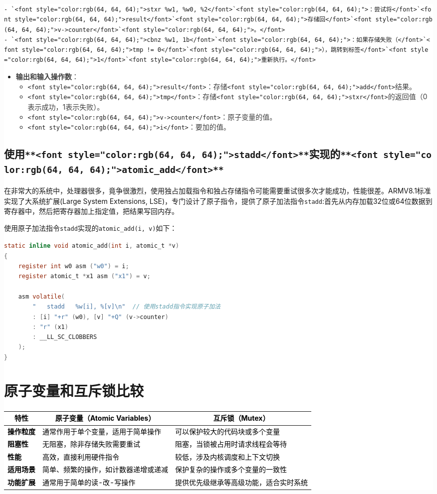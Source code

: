     - `<font style="color:rgb(64, 64, 64);">stxr %w1, %w0, %2</font>`<font style="color:rgb(64, 64, 64);">：尝试将</font>`<font style="color:rgb(64, 64, 64);">result</font>`<font style="color:rgb(64, 64, 64);">存储回</font>`<font style="color:rgb(64, 64, 64);">v->counter</font>`<font style="color:rgb(64, 64, 64);">。</font>
    - `<font style="color:rgb(64, 64, 64);">cbnz %w1, 1b</font>`<font style="color:rgb(64, 64, 64);">：如果存储失败（</font>`<font style="color:rgb(64, 64, 64);">tmp != 0</font>`<font style="color:rgb(64, 64, 64);">），跳转到标签</font>`<font style="color:rgb(64, 64, 64);">1</font>`<font style="color:rgb(64, 64, 64);">重新执行。</font>
+ **<font style="color:rgb(64, 64, 64);">输出和输入操作数</font>**<font style="color:rgb(64, 64, 64);">：</font>
    - `<font style="color:rgb(64, 64, 64);">result</font>`<font style="color:rgb(64, 64, 64);">：存储</font>`<font style="color:rgb(64, 64, 64);">add</font>`<font style="color:rgb(64, 64, 64);">结果。</font>
    - `<font style="color:rgb(64, 64, 64);">tmp</font>`<font style="color:rgb(64, 64, 64);">：存储</font>`<font style="color:rgb(64, 64, 64);">stxr</font>`<font style="color:rgb(64, 64, 64);">的返回值（0表示成功，1表示失败）。</font>
    - `<font style="color:rgb(64, 64, 64);">v->counter</font>`<font style="color:rgb(64, 64, 64);">：原子变量的值。</font>
    - `<font style="color:rgb(64, 64, 64);">i</font>`<font style="color:rgb(64, 64, 64);">：要加的值。</font>

## 使用`**<font style="color:rgb(64, 64, 64);">stadd</font>**`实现的`**<font style="color:rgb(64, 64, 64);">atomic_add</font>**`
在非常大的系统中，处理器很多，竟争很激烈，使用独占加载指令和独占存储指令可能需要重试很多次才能成功，性能很差。ARMV8.1标准实现了大系统扩展(Large System Extensions, LSE)，专门设计了原子指令，提供了原子加法指令`stadd`:首先从内存加载32位或64位数据到寄存器中，然后把寄存器加上指定值，把结果写回内存。

使用原子加法指令`stadd`实现的`atomic_add(i, v)`如下：

```c
static inline void atomic_add(int i, atomic_t *v)
{
    register int w0 asm ("w0") = i;
    register atomic_t *x1 asm ("x1") = v;

    asm volatile(
        "   stadd   %w[i], %[v]\n"  // 使用stadd指令实现原子加法
        : [i] "+r" (w0), [v] "+Q" (v->counter)
        : "r" (x1)
        : __LL_SC_CLOBBERS
    );
}

```

# 原子变量和互斥锁比较
| **<font style="color:rgb(0, 0, 0);">特性</font>** | **<font style="color:rgb(0, 0, 0);">原子变量（Atomic Variables）</font>** | **<font style="color:rgb(0, 0, 0);">互斥锁（Mutex）</font>** |
| --- | --- | --- |
| **<font style="color:rgb(0, 0, 0);">操作粒度</font>** | <font style="color:rgb(0, 0, 0);">通常作用于单个变量，适用于简单操作</font> | <font style="color:rgb(0, 0, 0);">可以保护较大的代码块或多个变量</font> |
| **<font style="color:rgb(0, 0, 0);">阻塞性</font>** | <font style="color:rgb(0, 0, 0);">无阻塞，除非存储失败需要重试</font> | <font style="color:rgb(0, 0, 0);">阻塞，当锁被占用时请求线程会等待</font> |
| **<font style="color:rgb(0, 0, 0);">性能</font>** | <font style="color:rgb(0, 0, 0);">高效，直接利用硬件指令</font> | <font style="color:rgb(0, 0, 0);">较低，涉及内核调度和上下文切换</font> |
| **<font style="color:rgb(0, 0, 0);">适用场景</font>** | <font style="color:rgb(0, 0, 0);">简单、频繁的操作，如计数器递增或递减</font> | <font style="color:rgb(0, 0, 0);">保护复杂的操作或多个变量的一致性</font> |
| **<font style="color:rgb(0, 0, 0);">功能扩展</font>** | <font style="color:rgb(0, 0, 0);">通常用于简单的读-改-写操作</font> | <font style="color:rgb(0, 0, 0);">提供优先级继承等高级功能，适合实时系统</font> |
